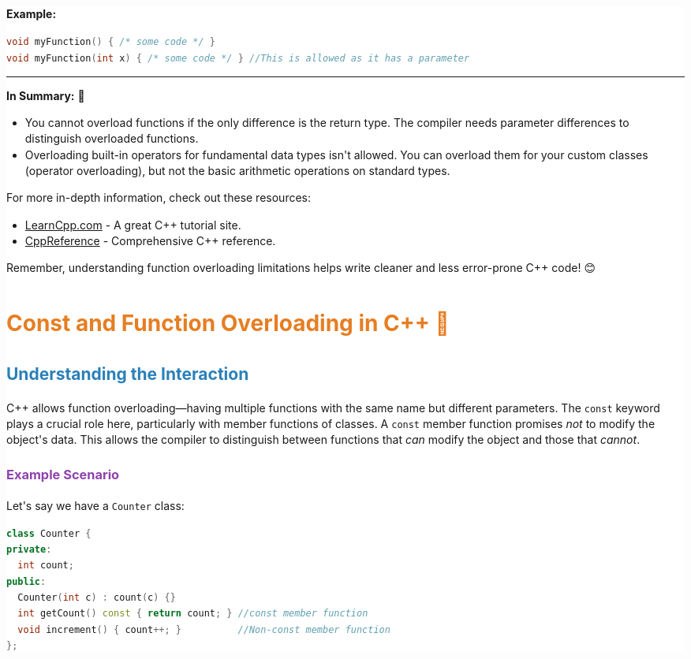 **Example:**

```c++
void myFunction() { /* some code */ }
void myFunction(int x) { /* some code */ } //This is allowed as it has a parameter
```

---

**In Summary:** 📝

*   You cannot overload functions if the only difference is the return type. The compiler needs parameter differences to distinguish overloaded functions.
*   Overloading built-in operators for fundamental data types isn't allowed.  You can overload them for your custom classes (operator overloading), but not the basic arithmetic operations on standard types.


For more in-depth information, check out these resources:

* [LearnCpp.com](https://www.learncpp.com/cpp-tutorial/function-overloading/) - A great C++ tutorial site.
* [CppReference](https://en.cppreference.com/w/cpp/language/function_overloading) - Comprehensive C++ reference.


Remember, understanding function overloading limitations helps write cleaner and less error-prone C++ code! 😊


# <span style="color:#e67e22">Const and Function Overloading in C++ 🤝</span>

## <span style="color:#2980b9">Understanding the Interaction</span>

C++ allows function overloading—having multiple functions with the same name but different parameters.  The `const` keyword plays a crucial role here, particularly with member functions of classes.  A `const` member function promises *not* to modify the object's data.  This allows the compiler to distinguish between functions that *can* modify the object and those that *cannot*.

### <span style="color:#8e44ad">Example Scenario</span>

Let's say we have a `Counter` class:

```cpp
class Counter {
private:
  int count;
public:
  Counter(int c) : count(c) {}
  int getCount() const { return count; } //const member function
  void increment() { count++; }          //Non-const member function
};
```
